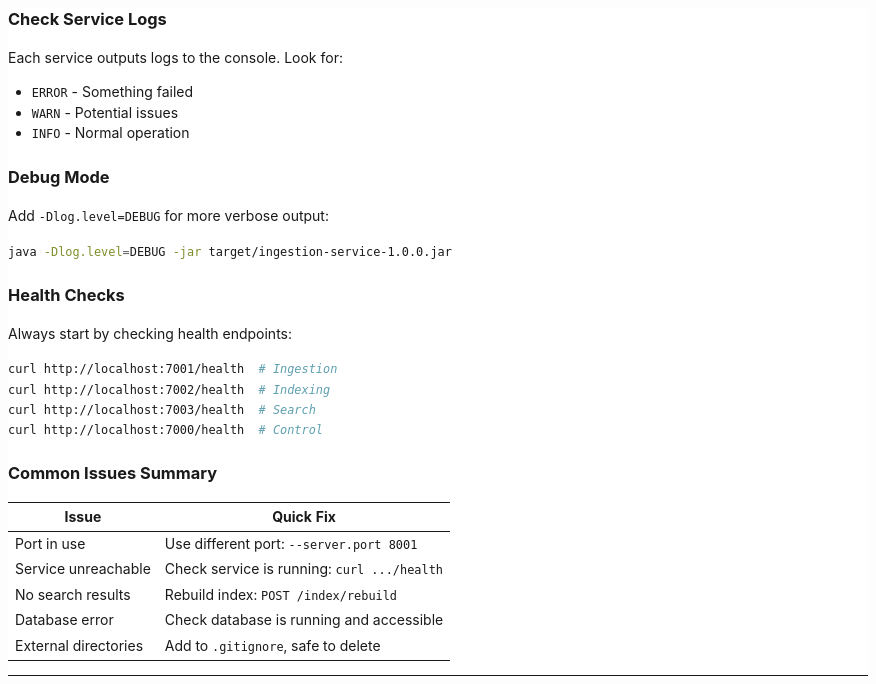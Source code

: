 ### Check Service Logs
Each service outputs logs to the console. Look for:
- `ERROR` - Something failed
- `WARN` - Potential issues
- `INFO` - Normal operation

### Debug Mode
Add `-Dlog.level=DEBUG` for more verbose output:
```bash
java -Dlog.level=DEBUG -jar target/ingestion-service-1.0.0.jar
```

### Health Checks
Always start by checking health endpoints:
```bash
curl http://localhost:7001/health  # Ingestion
curl http://localhost:7002/health  # Indexing
curl http://localhost:7003/health  # Search
curl http://localhost:7000/health  # Control
```

### Common Issues Summary

| Issue | Quick Fix |
|-------|-----------|
| Port in use | Use different port: `--server.port 8001` |
| Service unreachable | Check service is running: `curl .../health` |
| No search results | Rebuild index: `POST /index/rebuild` |
| Database error | Check database is running and accessible |
| External directories | Add to `.gitignore`, safe to delete |

---

